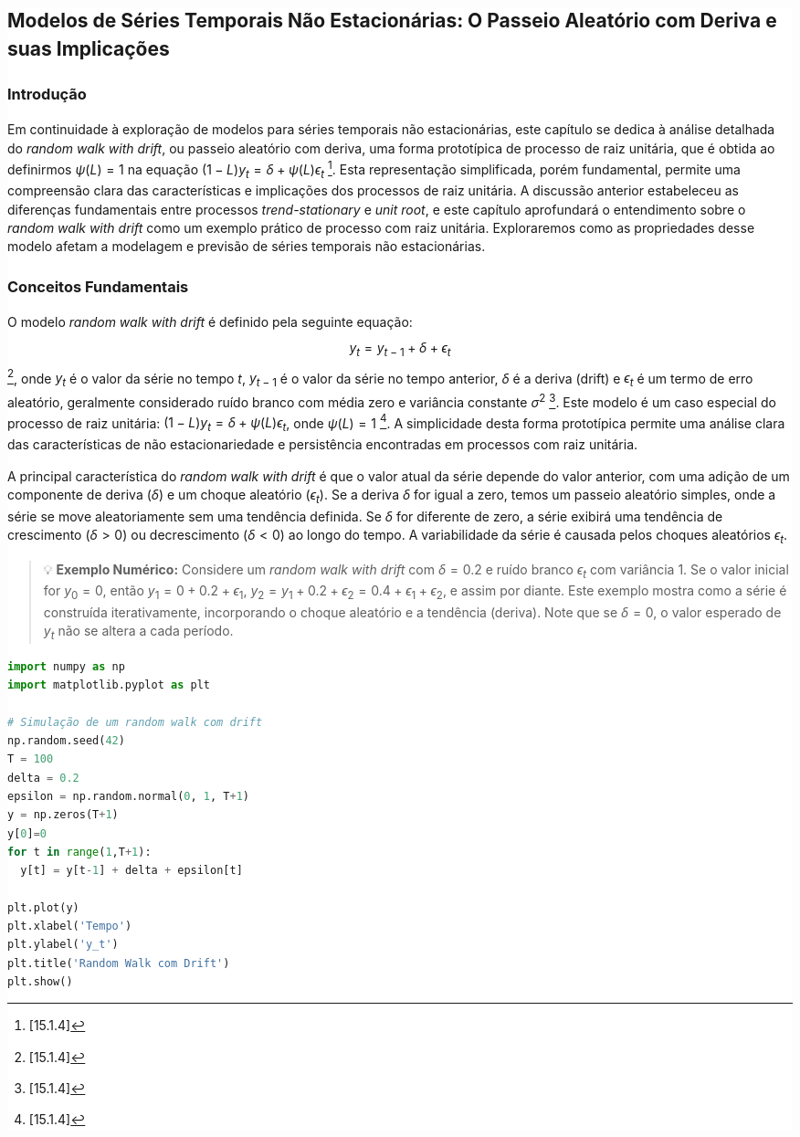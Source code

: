 ## Modelos de Séries Temporais Não Estacionárias: O Passeio Aleatório com Deriva e suas Implicações

### Introdução
Em continuidade à exploração de modelos para séries temporais não estacionárias, este capítulo se dedica à análise detalhada do *random walk with drift*, ou passeio aleatório com deriva, uma forma prototípica de processo de raiz unitária, que é obtida ao definirmos $\psi(L) = 1$ na equação $(1 - L)y_t = \delta + \psi(L)\epsilon_t$ [^1]. Esta representação simplificada, porém fundamental, permite uma compreensão clara das características e implicações dos processos de raiz unitária. A discussão anterior estabeleceu as diferenças fundamentais entre processos *trend-stationary* e *unit root*, e este capítulo aprofundará o entendimento sobre o *random walk with drift* como um exemplo prático de processo com raiz unitária. Exploraremos como as propriedades desse modelo afetam a modelagem e previsão de séries temporais não estacionárias.

### Conceitos Fundamentais

O modelo *random walk with drift* é definido pela seguinte equação:
$$y_t = y_{t-1} + \delta + \epsilon_t$$ [^1], onde $y_t$ é o valor da série no tempo $t$, $y_{t-1}$ é o valor da série no tempo anterior, $\delta$ é a deriva (drift) e $\epsilon_t$ é um termo de erro aleatório, geralmente considerado ruído branco com média zero e variância constante $\sigma^2$ [^1].  Este modelo é um caso especial do processo de raiz unitária: $(1-L)y_t = \delta + \psi(L)\epsilon_t$, onde $\psi(L) = 1$ [^1].  A simplicidade desta forma prototípica permite uma análise clara das características de não estacionariedade e persistência encontradas em processos com raiz unitária.

A principal característica do *random walk with drift* é que o valor atual da série depende do valor anterior, com uma adição de um componente de deriva ($\delta$) e um choque aleatório ($\epsilon_t$). Se a deriva $\delta$ for igual a zero, temos um passeio aleatório simples, onde a série se move aleatoriamente sem uma tendência definida. Se $\delta$ for diferente de zero, a série exibirá uma tendência de crescimento ($\delta > 0$) ou decrescimento ($\delta < 0$) ao longo do tempo. A variabilidade da série é causada pelos choques aleatórios $\epsilon_t$.

> 💡 **Exemplo Numérico:** Considere um *random walk with drift* com $\delta = 0.2$ e ruído branco $\epsilon_t$ com variância 1. Se o valor inicial for $y_0 = 0$, então $y_1 = 0 + 0.2 + \epsilon_1$, $y_2 = y_1 + 0.2 + \epsilon_2 = 0.4 + \epsilon_1 + \epsilon_2$, e assim por diante.  Este exemplo mostra como a série é construída iterativamente, incorporando o choque aleatório e a tendência (deriva).  Note que se $\delta = 0$, o valor esperado de $y_t$ não se altera a cada período.

```python
import numpy as np
import matplotlib.pyplot as plt

# Simulação de um random walk com drift
np.random.seed(42)
T = 100
delta = 0.2
epsilon = np.random.normal(0, 1, T+1)
y = np.zeros(T+1)
y[0]=0
for t in range(1,T+1):
  y[t] = y[t-1] + delta + epsilon[t]

plt.plot(y)
plt.xlabel('Tempo')
plt.ylabel('y_t')
plt.title('Random Walk com Drift')
plt.show()
```


[^1]: [15.1.4]